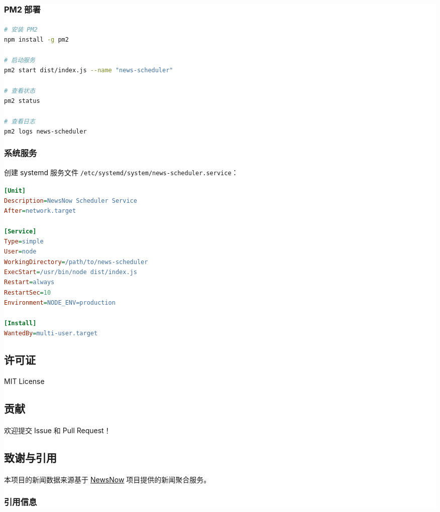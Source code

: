 ### PM2 部署

```bash
# 安装 PM2
npm install -g pm2

# 启动服务
pm2 start dist/index.js --name "news-scheduler"

# 查看状态
pm2 status

# 查看日志
pm2 logs news-scheduler
```

### 系统服务

创建 systemd 服务文件 `/etc/systemd/system/news-scheduler.service`：

```ini
[Unit]
Description=NewsNow Scheduler Service
After=network.target

[Service]
Type=simple
User=node
WorkingDirectory=/path/to/news-scheduler
ExecStart=/usr/bin/node dist/index.js
Restart=always
RestartSec=10
Environment=NODE_ENV=production

[Install]
WantedBy=multi-user.target
```

## 许可证

MIT License

## 贡献

欢迎提交 Issue 和 Pull Request！

## 致谢与引用

本项目的新闻数据来源基于 [NewsNow](https://github.com/ourongxing/newsnow) 项目提供的新闻聚合服务。

### 引用信息
